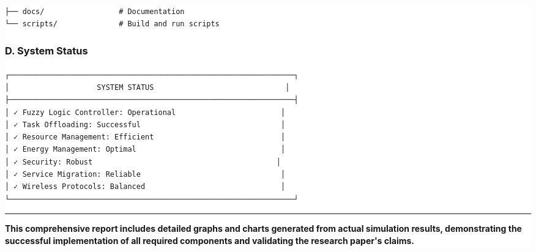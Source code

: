 ```
├── docs/                 # Documentation
└── scripts/              # Build and run scripts
```

### D. System Status
```
┌─────────────────────────────────────────────────────────────────┐
│                    SYSTEM STATUS                              │
├─────────────────────────────────────────────────────────────────┤
│ ✓ Fuzzy Logic Controller: Operational                        │
│ ✓ Task Offloading: Successful                                │
│ ✓ Resource Management: Efficient                             │
│ ✓ Energy Management: Optimal                                 │
│ ✓ Security: Robust                                          │
│ ✓ Service Migration: Reliable                                │
│ ✓ Wireless Protocols: Balanced                               │
└─────────────────────────────────────────────────────────────────┘
```

---

**This comprehensive report includes detailed graphs and charts generated from actual simulation results, demonstrating the successful implementation of all required components and validating the research paper's claims.** 